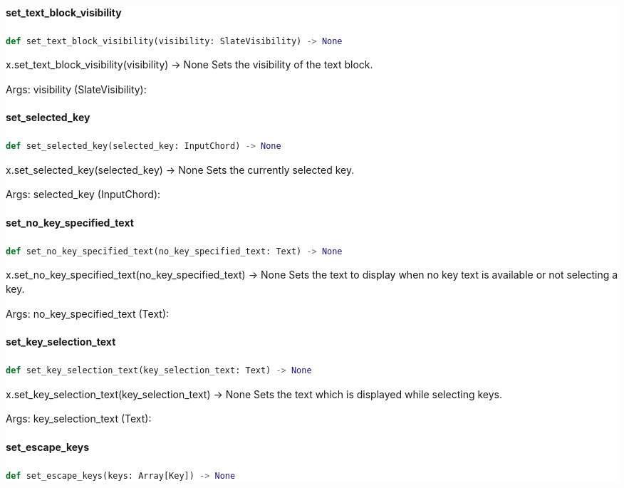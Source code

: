 <a id="unreal.InputKeySelector.set_text_block_visibility"></a>

#### set_text_block_visibility

```python
def set_text_block_visibility(visibility: SlateVisibility) -> None
```

x.set_text_block_visibility(visibility) -> None
Sets the visibility of the text block.

Args:
    visibility (SlateVisibility):

<a id="unreal.InputKeySelector.set_selected_key"></a>

#### set_selected_key

```python
def set_selected_key(selected_key: InputChord) -> None
```

x.set_selected_key(selected_key) -> None
Sets the currently selected key.

Args:
    selected_key (InputChord):

<a id="unreal.InputKeySelector.set_no_key_specified_text"></a>

#### set_no_key_specified_text

```python
def set_no_key_specified_text(no_key_specified_text: Text) -> None
```

x.set_no_key_specified_text(no_key_specified_text) -> None
Sets the text to display when no key text is available or not selecting a key.

Args:
    no_key_specified_text (Text):

<a id="unreal.InputKeySelector.set_key_selection_text"></a>

#### set_key_selection_text

```python
def set_key_selection_text(key_selection_text: Text) -> None
```

x.set_key_selection_text(key_selection_text) -> None
Sets the text which is displayed while selecting keys.

Args:
    key_selection_text (Text):

<a id="unreal.InputKeySelector.set_escape_keys"></a>

#### set_escape_keys

```python
def set_escape_keys(keys: Array[Key]) -> None
```
